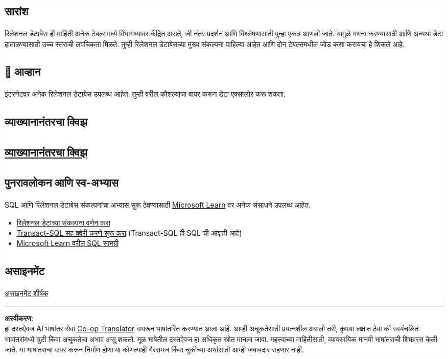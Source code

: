## सारांश

रिलेशनल डेटाबेस ही माहिती अनेक टेबल्समध्ये विभागण्यावर केंद्रित असते, जी नंतर प्रदर्शन आणि विश्लेषणासाठी पुन्हा एकत्र आणली जाते. यामुळे गणना करण्यासाठी आणि अन्यथा डेटा हाताळण्यासाठी उच्च स्तराची लवचिकता मिळते. तुम्ही रिलेशनल डेटाबेसच्या मुख्य संकल्पना पाहिल्या आहेत आणि दोन टेबल्समधील जोड कसा करायचा हे शिकले आहे.

## 🚀 आव्हान

इंटरनेटवर अनेक रिलेशनल डेटाबेस उपलब्ध आहेत. तुम्ही वरील कौशल्यांचा वापर करून डेटा एक्सप्लोर करू शकता.

## व्याख्यानानंतरचा क्विझ

## [व्याख्यानानंतरचा क्विझ](https://purple-hill-04aebfb03.1.azurestaticapps.net/quiz/9)

## पुनरावलोकन आणि स्व-अभ्यास

SQL आणि रिलेशनल डेटाबेस संकल्पनांचा अभ्यास सुरू ठेवण्यासाठी [Microsoft Learn](https://docs.microsoft.com/learn?WT.mc_id=academic-77958-bethanycheum) वर अनेक संसाधने उपलब्ध आहेत.

- [रिलेशनल डेटाच्या संकल्पना वर्णन करा](https://docs.microsoft.com//learn/modules/describe-concepts-of-relational-data?WT.mc_id=academic-77958-bethanycheum)
- [Transact-SQL सह क्वेरी करणे सुरू करा](https://docs.microsoft.com//learn/paths/get-started-querying-with-transact-sql?WT.mc_id=academic-77958-bethanycheum) (Transact-SQL ही SQL ची आवृत्ती आहे)
- [Microsoft Learn वरील SQL सामग्री](https://docs.microsoft.com/learn/browse/?products=azure-sql-database%2Csql-server&expanded=azure&WT.mc_id=academic-77958-bethanycheum)

## असाइनमेंट

[असाइनमेंट शीर्षक](assignment.md)

---

**अस्वीकरण**:  
हा दस्तऐवज AI भाषांतर सेवा [Co-op Translator](https://github.com/Azure/co-op-translator) वापरून भाषांतरित करण्यात आला आहे. आम्ही अचूकतेसाठी प्रयत्नशील असलो तरी, कृपया लक्षात ठेवा की स्वयंचलित भाषांतरांमध्ये त्रुटी किंवा अचूकतेचा अभाव असू शकतो. मूळ भाषेतील दस्तऐवज हा अधिकृत स्रोत मानला जावा. महत्त्वाच्या माहितीसाठी, व्यावसायिक मानवी भाषांतराची शिफारस केली जाते. या भाषांतराचा वापर करून निर्माण होणाऱ्या कोणत्याही गैरसमज किंवा चुकीच्या अर्थासाठी आम्ही जबाबदार राहणार नाही.